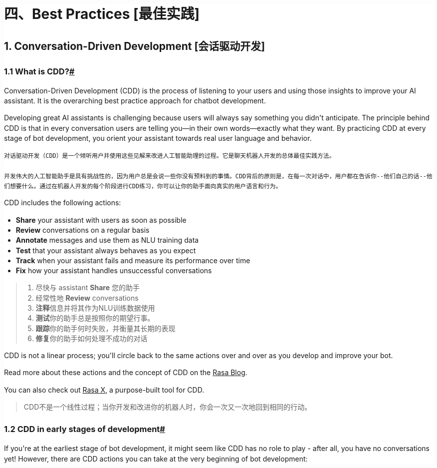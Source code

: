 # 四、Best Practices [最佳实践]

## 1. Conversation-Driven Development [会话驱动开发]

### 1.1 What is CDD?[#](https://rasa.com/docs/rasa/conversation-driven-development#what-is-cdd)

Conversation-Driven Development (CDD) is the process of listening to your users and using those insights to improve your AI assistant. It is the overarching best practice approach for chatbot development.

Developing great AI assistants is challenging because users will always say something you didn't anticipate. The principle behind CDD is that in every conversation users are telling you—in their own words—exactly what they want. By practicing CDD at every stage of bot development, you orient your assistant towards real user language and behavior.

```
对话驱动开发（CDD）是一个倾听用户并使用这些见解来改进人工智能助理的过程。它是聊天机器人开发的总体最佳实践方法。

开发伟大的人工智能助手是具有挑战性的，因为用户总是会说一些你没有预料到的事情。CDD背后的原则是，在每一次对话中，用户都在告诉你--他们自己的话--他们想要什么。通过在机器人开发的每个阶段进行CDD练习，你可以让你的助手面向真实的用户语言和行为。
```

CDD includes the following actions:

- **Share** your assistant with users as soon as possible
- **Review** conversations on a regular basis
- **Annotate** messages and use them as NLU training data
- **Test** that your assistant always behaves as you expect
- **Track** when your assistant fails and measure its performance over time
- **Fix** how your assistant handles unsuccessful conversations

> 1.  尽快与 assistant  **Share** 您的助手
> 2.  经常性地 **Review**  conversations 
> 3. **注释**信息并将其作为NLU训练数据使用
> 4. **测试**你的助手总是按照你的期望行事。
> 5. **跟踪**你的助手何时失败，并衡量其长期的表现
> 6. **修复**你的助手如何处理不成功的对话

CDD is not a linear process; you'll circle back to the same actions over and over as you develop and improve your bot.

Read more about these actions and the concept of CDD on the [Rasa Blog](https://blog.rasa.com/conversation-driven-development-a-better-approach-to-building-ai-assistants/).

You can also check out [Rasa X](https://rasa.com/docs/rasa-x/), a purpose-built tool for CDD.

> CDD不是一个线性过程；当你开发和改进你的机器人时，你会一次又一次地回到相同的行动。

### 1.2 CDD in early stages of development[#](https://rasa.com/docs/rasa/conversation-driven-development#cdd-in-early-stages-of-development)

If you're at the earliest stage of bot development, it might seem like CDD has no role to play - after all, you have no conversations yet! However, there are CDD actions you can take at the very beginning of bot development:
